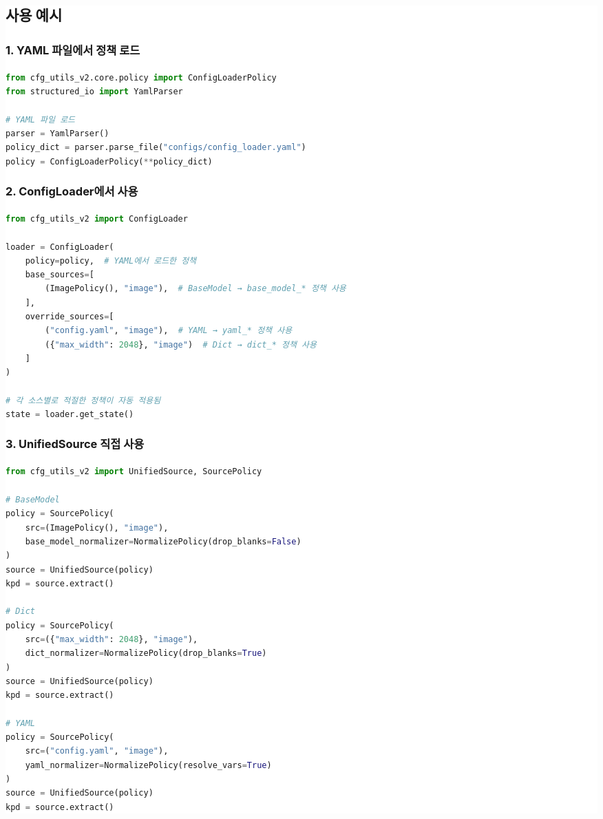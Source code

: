 
## 사용 예시

### 1. YAML 파일에서 정책 로드

```python
from cfg_utils_v2.core.policy import ConfigLoaderPolicy
from structured_io import YamlParser

# YAML 파일 로드
parser = YamlParser()
policy_dict = parser.parse_file("configs/config_loader.yaml")
policy = ConfigLoaderPolicy(**policy_dict)
```

### 2. ConfigLoader에서 사용

```python
from cfg_utils_v2 import ConfigLoader

loader = ConfigLoader(
    policy=policy,  # YAML에서 로드한 정책
    base_sources=[
        (ImagePolicy(), "image"),  # BaseModel → base_model_* 정책 사용
    ],
    override_sources=[
        ("config.yaml", "image"),  # YAML → yaml_* 정책 사용
        ({"max_width": 2048}, "image")  # Dict → dict_* 정책 사용
    ]
)

# 각 소스별로 적절한 정책이 자동 적용됨
state = loader.get_state()
```

### 3. UnifiedSource 직접 사용

```python
from cfg_utils_v2 import UnifiedSource, SourcePolicy

# BaseModel
policy = SourcePolicy(
    src=(ImagePolicy(), "image"),
    base_model_normalizer=NormalizePolicy(drop_blanks=False)
)
source = UnifiedSource(policy)
kpd = source.extract()

# Dict
policy = SourcePolicy(
    src=({"max_width": 2048}, "image"),
    dict_normalizer=NormalizePolicy(drop_blanks=True)
)
source = UnifiedSource(policy)
kpd = source.extract()

# YAML
policy = SourcePolicy(
    src=("config.yaml", "image"),
    yaml_normalizer=NormalizePolicy(resolve_vars=True)
)
source = UnifiedSource(policy)
kpd = source.extract()
```
